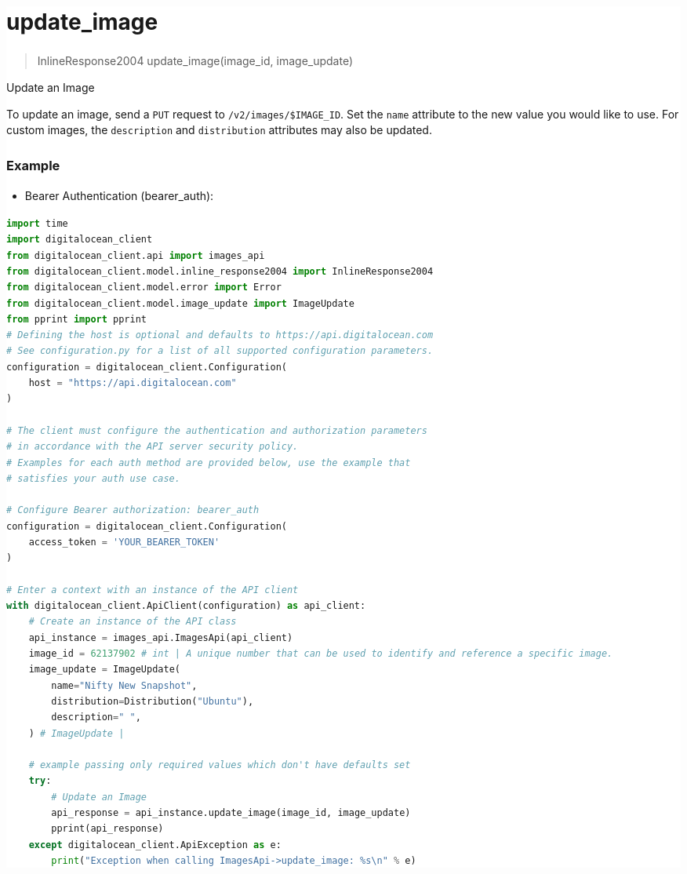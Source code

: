 # **update_image**
> InlineResponse2004 update_image(image_id, image_update)

Update an Image

To update an image, send a `PUT` request to `/v2/images/$IMAGE_ID`. Set the `name` attribute to the new value you would like to use. For custom images, the `description` and `distribution` attributes may also be updated. 

### Example

* Bearer Authentication (bearer_auth):

```python
import time
import digitalocean_client
from digitalocean_client.api import images_api
from digitalocean_client.model.inline_response2004 import InlineResponse2004
from digitalocean_client.model.error import Error
from digitalocean_client.model.image_update import ImageUpdate
from pprint import pprint
# Defining the host is optional and defaults to https://api.digitalocean.com
# See configuration.py for a list of all supported configuration parameters.
configuration = digitalocean_client.Configuration(
    host = "https://api.digitalocean.com"
)

# The client must configure the authentication and authorization parameters
# in accordance with the API server security policy.
# Examples for each auth method are provided below, use the example that
# satisfies your auth use case.

# Configure Bearer authorization: bearer_auth
configuration = digitalocean_client.Configuration(
    access_token = 'YOUR_BEARER_TOKEN'
)

# Enter a context with an instance of the API client
with digitalocean_client.ApiClient(configuration) as api_client:
    # Create an instance of the API class
    api_instance = images_api.ImagesApi(api_client)
    image_id = 62137902 # int | A unique number that can be used to identify and reference a specific image.
    image_update = ImageUpdate(
        name="Nifty New Snapshot",
        distribution=Distribution("Ubuntu"),
        description=" ",
    ) # ImageUpdate | 

    # example passing only required values which don't have defaults set
    try:
        # Update an Image
        api_response = api_instance.update_image(image_id, image_update)
        pprint(api_response)
    except digitalocean_client.ApiException as e:
        print("Exception when calling ImagesApi->update_image: %s\n" % e)
```
